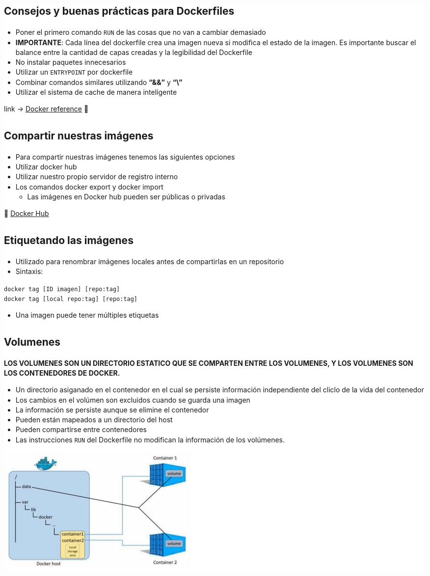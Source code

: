 ## Consejos y buenas prácticas para Dockerfiles

- Poner el primero comando `RUN` de las cosas que no van a cambiar demasiado
- **IMPORTANTE**: Cada línea del dockerfile crea una imagen nueva si modifica el estado de la imagen. Es importante buscar el balance entre la cantidad de capas creadas y la legibilidad del Dockerfile
- No instalar paquetes innecesarios
- Utilizar un `ENTRYPOINT` por dockerfile
- Combinar comandos similares utilizando **“&&”** y **“\”**
- Utilizar el sistema de cache de manera inteligente

link -> [Docker reference](https://docs.docker.com/engine/reference/builder/) :link:

## Compartir nuestras imágenes

- Para compartir nuestras imágenes tenemos las siguientes opciones
- Utilizar docker hub
- Utilizar nuestro propio servidor de registro interno
- Los comandos docker export y docker import
  - Las imágenes en Docker hub pueden ser públicas o privadas

:link: [Docker Hub](https://hub.docker.com)

## Etiquetando las imágenes

- Utilizado para renombrar imágenes locales antes de compartirlas en un repositorio
- Sintaxis:

```docker
docker tag [ID imagen] [repo:tag]
docker tag [local repo:tag] [repo:tag]
```

- Una imagen puede tener múltiples etiquetas

## Volumenes

**LOS VOLUMENES SON UN DIRECTORIO ESTATICO QUE SE COMPARTEN ENTRE LOS VOLUMENES, Y LOS VOLUMENES SON LOS CONTENEDORES DE DOCKER.**

- Un directorio asiganado en el contenedor en el cual se persiste información independiente del cliclo de la vida del contenedor
- Los cambios en el volúmen son excluidos cuando se guarda una imagen
- La información se persiste aunque se elimine el contenedor
- Pueden están mapeados a un directorio del host
- Pueden compartirse entre contenedores
- Las instrucciones `RUN` del Dockerfile no modifican la información de los volúmenes.

![docker volúmenes](img/docker009.jpg "docker volúmenes")
